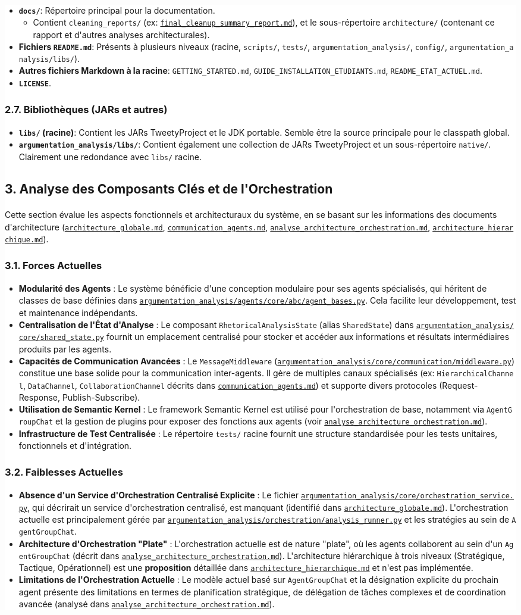 *   **`docs/`**: Répertoire principal pour la documentation.
    *   Contient `cleaning_reports/` (ex: [`final_cleanup_summary_report.md`](../cleaning_reports/final_cleanup_summary_report.md:1)), et le sous-répertoire `architecture/` (contenant ce rapport et d'autres analyses architecturales).
*   **Fichiers `README.md`**: Présents à plusieurs niveaux (racine, `scripts/`, `tests/`, `argumentation_analysis/`, `config/`, `argumentation_analysis/libs/`).
*   **Autres fichiers Markdown à la racine**: `GETTING_STARTED.md`, `GUIDE_INSTALLATION_ETUDIANTS.md`, `README_ETAT_ACTUEL.md`.
*   **`LICENSE`**.

### 2.7. Bibliothèques (JARs et autres)

*   **`libs/` (racine)**: Contient les JARs TweetyProject et le JDK portable. Semble être la source principale pour le classpath global.
*   **`argumentation_analysis/libs/`**: Contient également une collection de JARs TweetyProject et un sous-répertoire `native/`. Clairement une redondance avec `libs/` racine.

## 3. Analyse des Composants Clés et de l'Orchestration

Cette section évalue les aspects fonctionnels et architecturaux du système, en se basant sur les informations des documents d'architecture ([`architecture_globale.md`](./architecture_globale.md:1), [`communication_agents.md`](./communication_agents.md:1), [`analyse_architecture_orchestration.md`](./analyse_architecture_orchestration.md:1), [`architecture_hierarchique.md`](./architecture_hierarchique.md:1)).

### 3.1. Forces Actuelles

*   **Modularité des Agents** : Le système bénéficie d'une conception modulaire pour ses agents spécialisés, qui héritent de classes de base définies dans [`argumentation_analysis/agents/core/abc/agent_bases.py`](../../argumentation_analysis/agents/core/abc/agent_bases.py:1). Cela facilite leur développement, test et maintenance indépendants.
*   **Centralisation de l'État d'Analyse** : Le composant `RhetoricalAnalysisState` (alias `SharedState`) dans [`argumentation_analysis/core/shared_state.py`](../../argumentation_analysis/core/shared_state.py:1) fournit un emplacement centralisé pour stocker et accéder aux informations et résultats intermédiaires produits par les agents.
*   **Capacités de Communication Avancées** : Le `MessageMiddleware` ([`argumentation_analysis/core/communication/middleware.py`](../../argumentation_analysis/core/communication/middleware.py:1)) constitue une base solide pour la communication inter-agents. Il gère de multiples canaux spécialisés (ex: `HierarchicalChannel`, `DataChannel`, `CollaborationChannel` décrits dans [`communication_agents.md`](./communication_agents.md:35)) et supporte divers protocoles (Request-Response, Publish-Subscribe).
*   **Utilisation de Semantic Kernel** : Le framework Semantic Kernel est utilisé pour l'orchestration de base, notamment via `AgentGroupChat` et la gestion de plugins pour exposer des fonctions aux agents (voir [`analyse_architecture_orchestration.md`](./analyse_architecture_orchestration.md:58)).
*   **Infrastructure de Test Centralisée** : Le répertoire `tests/` racine fournit une structure standardisée pour les tests unitaires, fonctionnels et d'intégration.

### 3.2. Faiblesses Actuelles

*   **Absence d'un Service d'Orchestration Centralisé Explicite** : Le fichier [`argumentation_analysis/core/orchestration_service.py`](../../argumentation_analysis/core/orchestration_service.py:1), qui décrirait un service d'orchestration centralisé, est manquant (identifié dans [`architecture_globale.md`](./architecture_globale.md:60)). L'orchestration actuelle est principalement gérée par [`argumentation_analysis/orchestration/analysis_runner.py`](../../argumentation_analysis/orchestration/analysis_runner.py:1) et les stratégies au sein de `AgentGroupChat`.
*   **Architecture d'Orchestration "Plate"** : L'orchestration actuelle est de nature "plate", où les agents collaborent au sein d'un `AgentGroupChat` (décrit dans [`analyse_architecture_orchestration.md`](./analyse_architecture_orchestration.md:36)). L'architecture hiérarchique à trois niveaux (Stratégique, Tactique, Opérationnel) est une **proposition** détaillée dans [`architecture_hierarchique.md`](./architecture_hierarchique.md:1) et n'est pas implémentée.
*   **Limitations de l'Orchestration Actuelle** : Le modèle actuel basé sur `AgentGroupChat` et la désignation explicite du prochain agent présente des limitations en termes de planification stratégique, de délégation de tâches complexes et de coordination avancée (analysé dans [`analyse_architecture_orchestration.md`](./analyse_architecture_orchestration.md:179)).